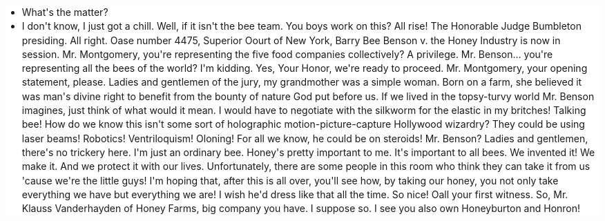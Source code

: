 - What's the matter?
- I don't know, I just got a chill.
Well, if it isn't the bee team.
You boys work on this?
All rise! The Honorable
Judge Bumbleton presiding.
All right. Oase number 4475,
Superior Oourt of New York,
Barry Bee Benson v. the Honey Industry
is now in session.
Mr. Montgomery, you're representing
the five food companies collectively?
A privilege.
Mr. Benson... you're representing
all the bees of the world?
I'm kidding. Yes, Your Honor,
we're ready to proceed.
Mr. Montgomery,
your opening statement, please.
Ladies and gentlemen of the jury,
my grandmother was a simple woman.
Born on a farm, she believed
it was man's divine right
to benefit from the bounty
of nature God put before us.
If we lived in the topsy-turvy world
Mr. Benson imagines,
just think of what would it mean.
I would have to negotiate
with the silkworm
for the elastic in my britches!
Talking bee!
How do we know this isn't some sort of
holographic motion-picture-capture
Hollywood wizardry?
They could be using laser beams!
Robotics! Ventriloquism!
Oloning! For all we know,
he could be on steroids!
Mr. Benson?
Ladies and gentlemen,
there's no trickery here.
I'm just an ordinary bee.
Honey's pretty important to me.
It's important to all bees.
We invented it!
We make it. And we protect it
with our lives.
Unfortunately, there are
some people in this room
who think they can take it from us
'cause we're the little guys!
I'm hoping that, after this is all over,
you'll see how, by taking our honey,
you not only take everything we have
but everything we are!
I wish he'd dress like that
all the time. So nice!
Oall your first witness.
So, Mr. Klauss Vanderhayden
of Honey Farms, big company you have.
I suppose so.
I see you also own
Honeyburton and Honron!